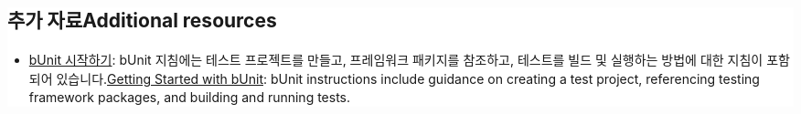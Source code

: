 ## <a name="additional-resources"></a><span data-ttu-id="e9fcd-205">추가 자료</span><span class="sxs-lookup"><span data-stu-id="e9fcd-205">Additional resources</span></span>

* <span data-ttu-id="e9fcd-206">[bUnit 시작하기](https://bunit.egilhansen.com/docs/getting-started/): bUnit 지침에는 테스트 프로젝트를 만들고, 프레임워크 패키지를 참조하고, 테스트를 빌드 및 실행하는 방법에 대한 지침이 포함되어 있습니다.</span><span class="sxs-lookup"><span data-stu-id="e9fcd-206">[Getting Started with bUnit](https://bunit.egilhansen.com/docs/getting-started/): bUnit instructions include guidance on creating a test project, referencing testing framework packages, and building and running tests.</span></span>
